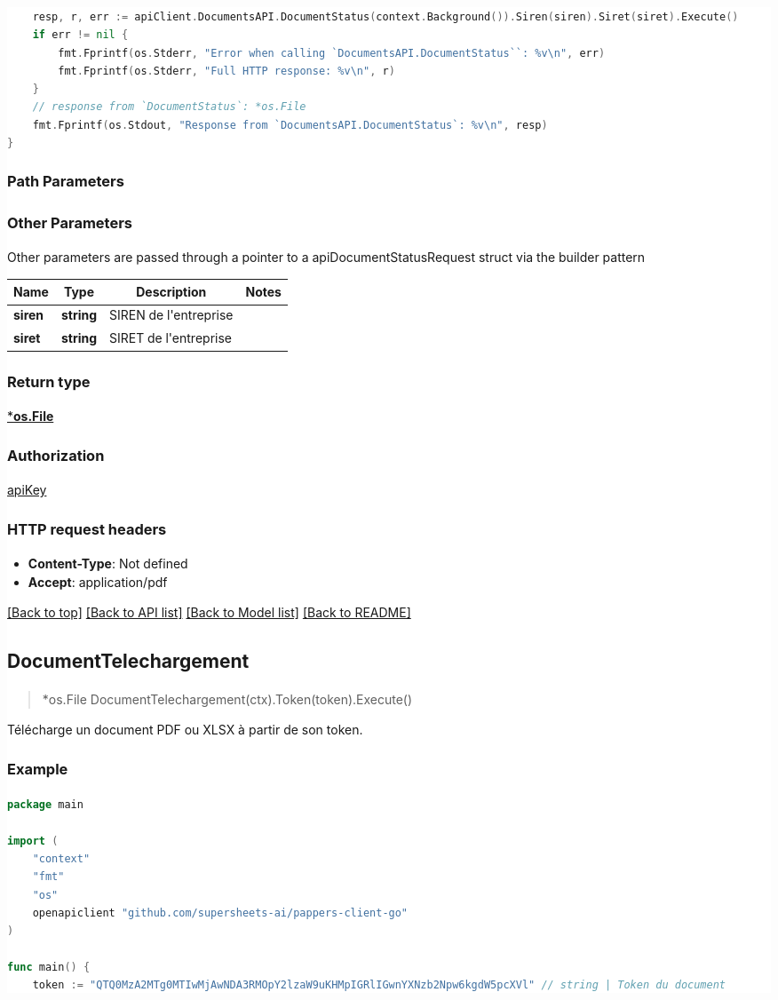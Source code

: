 ```go
	resp, r, err := apiClient.DocumentsAPI.DocumentStatus(context.Background()).Siren(siren).Siret(siret).Execute()
	if err != nil {
		fmt.Fprintf(os.Stderr, "Error when calling `DocumentsAPI.DocumentStatus``: %v\n", err)
		fmt.Fprintf(os.Stderr, "Full HTTP response: %v\n", r)
	}
	// response from `DocumentStatus`: *os.File
	fmt.Fprintf(os.Stdout, "Response from `DocumentsAPI.DocumentStatus`: %v\n", resp)
}
```

### Path Parameters



### Other Parameters

Other parameters are passed through a pointer to a apiDocumentStatusRequest struct via the builder pattern


Name | Type | Description  | Notes
------------- | ------------- | ------------- | -------------
 **siren** | **string** | SIREN de l&#39;entreprise | 
 **siret** | **string** | SIRET de l&#39;entreprise | 

### Return type

[***os.File**](*os.File.md)

### Authorization

[apiKey](../README.md#apiKey)

### HTTP request headers

- **Content-Type**: Not defined
- **Accept**: application/pdf

[[Back to top]](#) [[Back to API list]](../README.md#documentation-for-api-endpoints)
[[Back to Model list]](../README.md#documentation-for-models)
[[Back to README]](../README.md)


## DocumentTelechargement

> *os.File DocumentTelechargement(ctx).Token(token).Execute()

Télécharge un document PDF ou XLSX à partir de son token.



### Example

```go
package main

import (
	"context"
	"fmt"
	"os"
	openapiclient "github.com/supersheets-ai/pappers-client-go"
)

func main() {
	token := "QTQ0MzA2MTg0MTIwMjAwNDA3RMOpY2lzaW9uKHMpIGRlIGwnYXNzb2Npw6kgdW5pcXVl" // string | Token du document

```